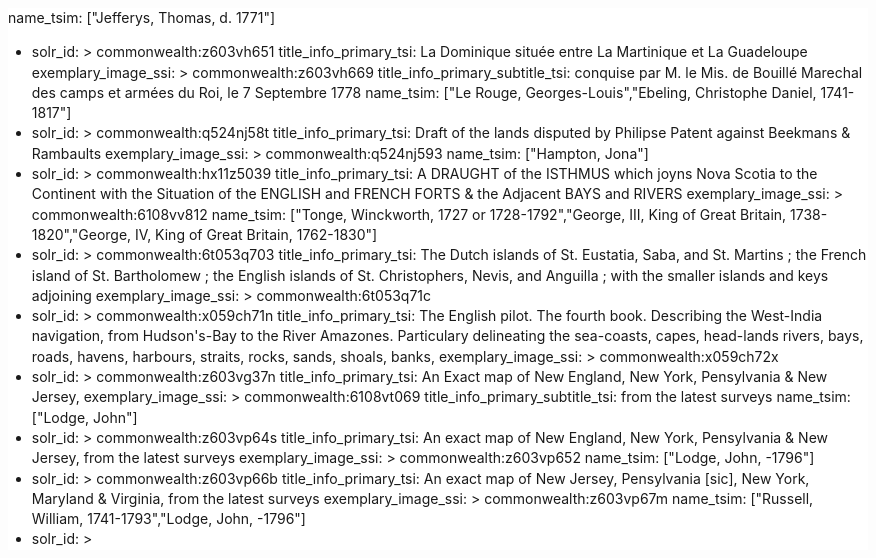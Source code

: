   name_tsim: ["Jefferys, Thomas, d. 1771"]
- solr_id: > 
commonwealth:z603vh651
  title_info_primary_tsi: La Dominique située entre La Martinique et La
    Guadeloupe
  exemplary_image_ssi: > 
commonwealth:z603vh669
  title_info_primary_subtitle_tsi: conquise par M. le Mis. de Bouillé Marechal
    des camps et armées du Roi, le 7 Septembre 1778
  name_tsim: ["Le Rouge, Georges-Louis","Ebeling, Christophe Daniel, 1741-1817"]
- solr_id: > 
commonwealth:q524nj58t
  title_info_primary_tsi: Draft of the lands disputed by Philipse Patent against
    Beekmans & Rambaults
  exemplary_image_ssi: > 
commonwealth:q524nj593
  name_tsim: ["Hampton, Jona"]
- solr_id: > 
commonwealth:hx11z5039
  title_info_primary_tsi: A DRAUGHT of the ISTHMUS which joyns Nova Scotia to
    the Continent with the Situation of the ENGLISH and FRENCH FORTS & the Adjacent
    BAYS and RIVERS
  exemplary_image_ssi: > 
commonwealth:6108vv812
  name_tsim: ["Tonge, Winckworth, 1727 or 1728-1792","George, III, King of Great
    Britain, 1738-1820","George, IV, King of Great Britain, 1762-1830"]
- solr_id: > 
commonwealth:6t053q703
  title_info_primary_tsi: The Dutch islands of St. Eustatia, Saba, and St.
    Martins ; the French island of St. Bartholomew ; the English islands of St.
    Christophers, Nevis, and Anguilla ; with the smaller islands and keys adjoining
  exemplary_image_ssi: > 
commonwealth:6t053q71c
- solr_id: > 
commonwealth:x059ch71n
  title_info_primary_tsi: The English pilot. The fourth book. Describing the
    West-India navigation, from Hudson's-Bay to the River Amazones. Particulary
    delineating the sea-coasts, capes, head-lands rivers, bays, roads, havens,
    harbours, straits, rocks, sands, shoals, banks, 
  exemplary_image_ssi: > 
commonwealth:x059ch72x
- solr_id: > 
commonwealth:z603vg37n
  title_info_primary_tsi: An Exact map of New England, New York, Pensylvania &
    New Jersey,
  exemplary_image_ssi: > 
commonwealth:6108vt069
  title_info_primary_subtitle_tsi: from the latest surveys
  name_tsim: ["Lodge, John"]
- solr_id: > 
commonwealth:z603vp64s
  title_info_primary_tsi: An exact map of New England, New York, Pensylvania &
    New Jersey, from the latest surveys
  exemplary_image_ssi: > 
commonwealth:z603vp652
  name_tsim: ["Lodge, John, -1796"]
- solr_id: > 
commonwealth:z603vp66b
  title_info_primary_tsi: An exact map of New Jersey, Pensylvania [sic], New
    York, Maryland & Virginia, from the latest surveys
  exemplary_image_ssi: > 
commonwealth:z603vp67m
  name_tsim: ["Russell, William, 1741-1793","Lodge, John, -1796"]
- solr_id: > 
